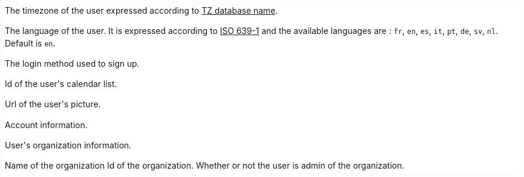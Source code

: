 </attribute>

<attribute name="timezone" type="string">

The timezone of the user expressed according to [TZ database name](https://en.wikipedia.org/wiki/List_of_tz_database_time_zones).

</attribute>

<attribute name="language" type="string">

The language of the user. It is expressed according to [ISO 639-1](https://fr.wikipedia.org/wiki/Liste_des_codes_ISO_639-1) and the available languages are : `fr`, `en`, `es`, `it`, `pt`, `de`, `sv`, `nl`.
Default is `en`.

</attribute>

<attribute name="signedup_with" type="string">

The login method used to sign up.

</attribute>

<attribute name="calendarList" type="string">

Id of the user's calendar list.

</attribute>

<attribute name="picture_url" type="string">

Url of the user's picture.

</attribute>

<attribute name="account" type="hash">

Account information.

<attributes :isChild=true>
<attribute name="organization" type="hash"  :parentNames="['account']" :isChild=true>

User's organization information.

<attributes :isChild=true>
<attribute name="name" type="string"  :parentNames="['account', 'organization']" :isChild=true>
Name of the organization
</attribute>

<attribute name="id" type="string"  :parentNames="['account', 'organization']" :isChild=true>
Id of the organization.
</attribute>

<attribute name="admin" type="boolean"  :parentNames="['account', 'organization']" :isChild=true :isLast=true>
Whether or not the user is admin of the organization.
</attribute>
</attributes>

</attribute>
